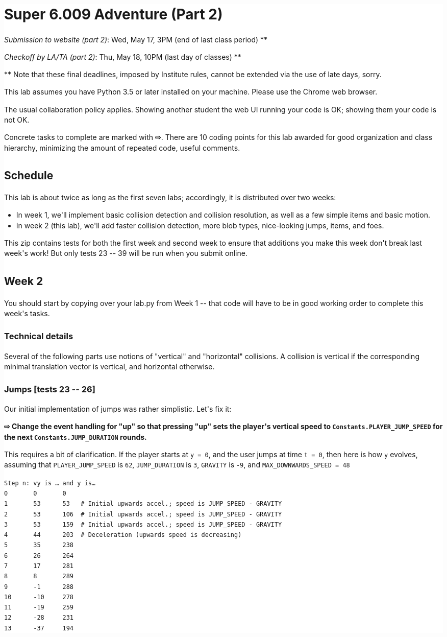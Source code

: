 # Super 6.009 Adventure (Part 2)

*Submission to website (part 2)*: Wed, May 17, 3PM (end of last class period) \*\*

*Checkoff by LA/TA (part 2)*: Thu, May 18, 10PM (last day of classes) \*\*

\*\* Note that these final deadlines, imposed by Institute rules, cannot be extended via the use of late days, sorry.

This lab assumes you have Python 3.5 or later installed on your machine.  Please use the Chrome web browser.

The usual collaboration policy applies.  Showing another student the web UI running your code is OK; showing them your code is not OK.

Concrete tasks to complete are marked with **⇨**.  There are 10 coding points for this lab awarded for good organization and class hierarchy, minimizing the amount of repeated code, useful comments.

## Schedule

This lab is about twice as long as the first seven labs; accordingly, it is distributed over two weeks:

* In week 1, we'll implement basic collision detection and collision resolution, as well as a few simple items and basic motion.
* In week 2 (this lab), we'll add faster collision detection, more blob types, nice-looking jumps, items, and foes.

This zip contains tests for both the first week and second week to ensure that additions you make this week don't break last week's work!  But only tests 23 -- 39 will be run when you submit online.

## Week 2

You should start by copying over your lab.py from Week 1 -- that code will  have to be in good working order to complete this week's tasks.

### Technical details

Several of the following parts use notions of "vertical" and "horizontal" collisions.  A collision is vertical if the corresponding minimal translation vector is vertical, and horizontal otherwise.

### Jumps   [tests 23 -- 26]

Our initial implementation of jumps was rather simplistic.  Let's fix it:

**⇨ Change the event handling for "up" so that pressing "up" sets the player's vertical speed to `Constants.PLAYER_JUMP_SPEED` for the next `Constants.JUMP_DURATION` rounds.**

This requires a bit of clarification.  If the player starts at `y = 0`, and the user jumps at time `t = 0`, then here is how `y` evolves, assuming that `PLAYER_JUMP_SPEED` is `62`, `JUMP_DURATION` is `3`, `GRAVITY` is `-9`, and `MAX_DOWNWARDS_SPEED = 48`

    Step n: vy is … and y is…
    0       0       0
    1       53      53   # Initial upwards accel.; speed is JUMP_SPEED - GRAVITY
    2       53      106  # Initial upwards accel.; speed is JUMP_SPEED - GRAVITY
    3       53      159  # Initial upwards accel.; speed is JUMP_SPEED - GRAVITY
    4       44      203  # Deceleration (upwards speed is decreasing)
    5       35      238
    6       26      264
    7       17      281
    8       8       289
    9       -1      288
    10      -10     278
    11      -19     259
    12      -28     231
    13      -37     194